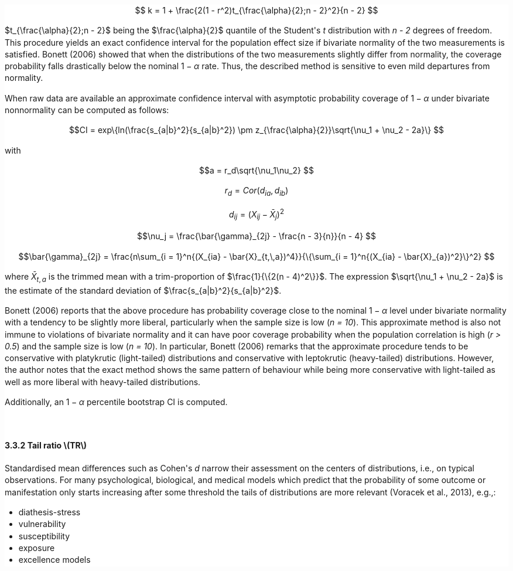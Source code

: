 $$ k = 1 + \frac{2(1 - r^2)t_{\frac{\alpha}{2};n - 2}^2}{n - 2} $$

$t_{\frac{\alpha}{2};n - 2}$ being the $\frac{\alpha}{2}$ quantile of the Student's *t* distribution with *n - 2* degrees of freedom.  
This procedure yields an exact confidence interval for the population effect size if bivariate normality of the two measurements is satisfied. Bonett (2006) showed that when the distributions of the two measurements slightly differ from normality, the coverage probability falls drastically below the nominal $1 - \alpha$ rate. Thus, the described method is sensitive to even mild departures from normality.  

When raw data are available an approximate confidence interval with asymptotic probability coverage of $1 - \alpha$ under bivariate nonnormality can be computed as follows:

$$CI = exp\{ln(\frac{s_{a|b}^2}{s_{a|b}^2}) \pm z_{\frac{\alpha}{2}}\sqrt{\nu_1 + \nu_2 - 2a}\} $$

with

$$a = r_d\sqrt{\nu_1\nu_2} $$

$$r_d = Cor(d_{ia}, d_{ib}) $$

$$d_{ij} = (X_{ij} - \bar{X}_{j})^2 $$

$$\nu_j = \frac{\bar{\gamma}_{2j} - \frac{n - 3}{n}}{n - 4} $$

$$\bar{\gamma}_{2j} = \frac{n\sum_{i = 1}^n{(X_{ia} - \bar{X}_{t,\,a})^4}}{\{\sum_{i = 1}^n{(X_{ia} - \bar{X}_{a})^2}\}^2} $$

where $\bar{X}_{t,\,a}$ is the trimmed mean with a trim-proportion of $\frac{1}{\{2(n - 4)^2\}}$.
The expression $\sqrt{\nu_1 + \nu_2 - 2a}$ is the estimate of the standard deviation of $\frac{s_{a|b}^2}{s_{a|b}^2}$.

Bonett (2006) reports that the above procedure has probability coverage close to the nominal $1 - \alpha$ level under bivariate normality with a tendency to be slightly more liberal, particularly when the sample size is low (*n = 10*). This approximate method is also not immune to violations of bivariate normality and it can have poor coverage probability when the population correlation is high (*r \> 0.5*) and the sample size is low (*n = 10*). In particular, Bonett (2006) remarks that the approximate procedure tends to be conservative with platykrutic (light-tailed) distributions and conservative with leptokrutic (heavy-tailed) distributions. However, the author notes that the exact method shows the same pattern of behaviour while being more conservative with light-tailed as well as more liberal with heavy-tailed distributions.  

Additionally, an $1 - \alpha$ percentile bootstrap CI is computed.  

<br>

<h4 id = "DG_P_TR"> 3.3.2 Tail ratio \(TR\) </h4>

Standardised mean differences such as Cohen's $d$ narrow their assessment on the centers of distributions, i.e., on typical observations. For many psychological, biological, and medical models which predict that the probability of some outcome or manifestation only starts increasing after some threshold the tails of distributions are more relevant (Voracek et al., 2013), e.g.,:  

- diathesis-stress  
- vulnerability  
- susceptibility  
- exposure  
- excellence models  
